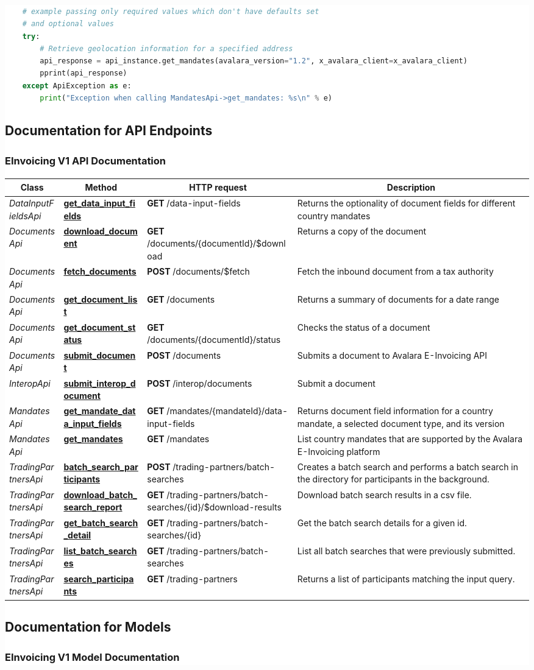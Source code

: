```python
    # example passing only required values which don't have defaults set
    # and optional values
    try:
        # Retrieve geolocation information for a specified address
        api_response = api_instance.get_mandates(avalara_version="1.2", x_avalara_client=x_avalara_client)
        pprint(api_response)
    except ApiException as e:
        print("Exception when calling MandatesApi->get_mandates: %s\n" % e)
```

## Documentation for API Endpoints

<a name="documentation-for-EInvoicing-V1-api-endpoints"></a>

### EInvoicing V1 API Documentation

| Class                | Method                                                                                                    | HTTP request                                                    | Description                                                                                             |
| -------------------- | --------------------------------------------------------------------------------------------------------- | --------------------------------------------------------------- | ------------------------------------------------------------------------------------------------------- |
| _DataInputFieldsApi_ | [**get_data_input_fields**](docs/EInvoicing/V1/DataInputFieldsApi.md#get_data_input_fields)               | **GET** /data-input-fields                                      | Returns the optionality of document fields for different country mandates                               |
| _DocumentsApi_       | [**download_document**](docs/EInvoicing/V1/DocumentsApi.md#download_document)                             | **GET** /documents/{documentId}/$download                       | Returns a copy of the document                                                                          |
| _DocumentsApi_       | [**fetch_documents**](docs/EInvoicing/V1/DocumentsApi.md#fetch_documents)                                 | **POST** /documents/$fetch                                      | Fetch the inbound document from a tax authority                                                         |
| _DocumentsApi_       | [**get_document_list**](docs/EInvoicing/V1/DocumentsApi.md#get_document_list)                             | **GET** /documents                                              | Returns a summary of documents for a date range                                                         |
| _DocumentsApi_       | [**get_document_status**](docs/EInvoicing/V1/DocumentsApi.md#get_document_status)                         | **GET** /documents/{documentId}/status                          | Checks the status of a document                                                                         |
| _DocumentsApi_       | [**submit_document**](docs/EInvoicing/V1/DocumentsApi.md#submit_document)                                 | **POST** /documents                                             | Submits a document to Avalara E-Invoicing API                                                           |
| _InteropApi_         | [**submit_interop_document**](docs/EInvoicing/V1/InteropApi.md#submit_interop_document)                   | **POST** /interop/documents                                     | Submit a document                                                                                       |
| _MandatesApi_        | [**get_mandate_data_input_fields**](docs/EInvoicing/V1/MandatesApi.md#get_mandate_data_input_fields)      | **GET** /mandates/{mandateId}/data-input-fields                 | Returns document field information for a country mandate, a selected document type, and its version     |
| _MandatesApi_        | [**get_mandates**](docs/EInvoicing/V1/MandatesApi.md#get_mandates)                                        | **GET** /mandates                                               | List country mandates that are supported by the Avalara E-Invoicing platform                            |
| _TradingPartnersApi_ | [**batch_search_participants**](docs/EInvoicing/V1/TradingPartnersApi.md#batch_search_participants)       | **POST** /trading-partners/batch-searches                       | Creates a batch search and performs a batch search in the directory for participants in the background. |
| _TradingPartnersApi_ | [**download_batch_search_report**](docs/EInvoicing/V1/TradingPartnersApi.md#download_batch_search_report) | **GET** /trading-partners/batch-searches/{id}/$download-results | Download batch search results in a csv file.                                                            |
| _TradingPartnersApi_ | [**get_batch_search_detail**](docs/EInvoicing/V1/TradingPartnersApi.md#get_batch_search_detail)           | **GET** /trading-partners/batch-searches/{id}                   | Get the batch search details for a given id.                                                            |
| _TradingPartnersApi_ | [**list_batch_searches**](docs/EInvoicing/V1/TradingPartnersApi.md#list_batch_searches)                   | **GET** /trading-partners/batch-searches                        | List all batch searches that were previously submitted.                                                 |
| _TradingPartnersApi_ | [**search_participants**](docs/EInvoicing/V1/TradingPartnersApi.md#search_participants)                   | **GET** /trading-partners                                       | Returns a list of participants matching the input query.                                                |

<a name="documentation-for-models"></a>

## Documentation for Models

<a name="documentation-for-EInvoicing-V1-models"></a>

### EInvoicing V1 Model Documentation
